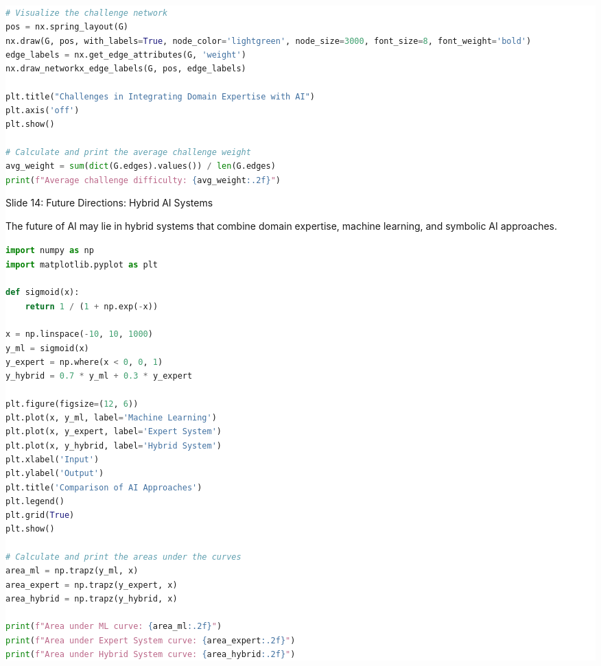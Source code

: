 ```python
# Visualize the challenge network
pos = nx.spring_layout(G)
nx.draw(G, pos, with_labels=True, node_color='lightgreen', node_size=3000, font_size=8, font_weight='bold')
edge_labels = nx.get_edge_attributes(G, 'weight')
nx.draw_networkx_edge_labels(G, pos, edge_labels)

plt.title("Challenges in Integrating Domain Expertise with AI")
plt.axis('off')
plt.show()

# Calculate and print the average challenge weight
avg_weight = sum(dict(G.edges).values()) / len(G.edges)
print(f"Average challenge difficulty: {avg_weight:.2f}")
```

Slide 14: Future Directions: Hybrid AI Systems

The future of AI may lie in hybrid systems that combine domain expertise, machine learning, and symbolic AI approaches.

```python
import numpy as np
import matplotlib.pyplot as plt

def sigmoid(x):
    return 1 / (1 + np.exp(-x))

x = np.linspace(-10, 10, 1000)
y_ml = sigmoid(x)
y_expert = np.where(x < 0, 0, 1)
y_hybrid = 0.7 * y_ml + 0.3 * y_expert

plt.figure(figsize=(12, 6))
plt.plot(x, y_ml, label='Machine Learning')
plt.plot(x, y_expert, label='Expert System')
plt.plot(x, y_hybrid, label='Hybrid System')
plt.xlabel('Input')
plt.ylabel('Output')
plt.title('Comparison of AI Approaches')
plt.legend()
plt.grid(True)
plt.show()

# Calculate and print the areas under the curves
area_ml = np.trapz(y_ml, x)
area_expert = np.trapz(y_expert, x)
area_hybrid = np.trapz(y_hybrid, x)

print(f"Area under ML curve: {area_ml:.2f}")
print(f"Area under Expert System curve: {area_expert:.2f}")
print(f"Area under Hybrid System curve: {area_hybrid:.2f}")
```
